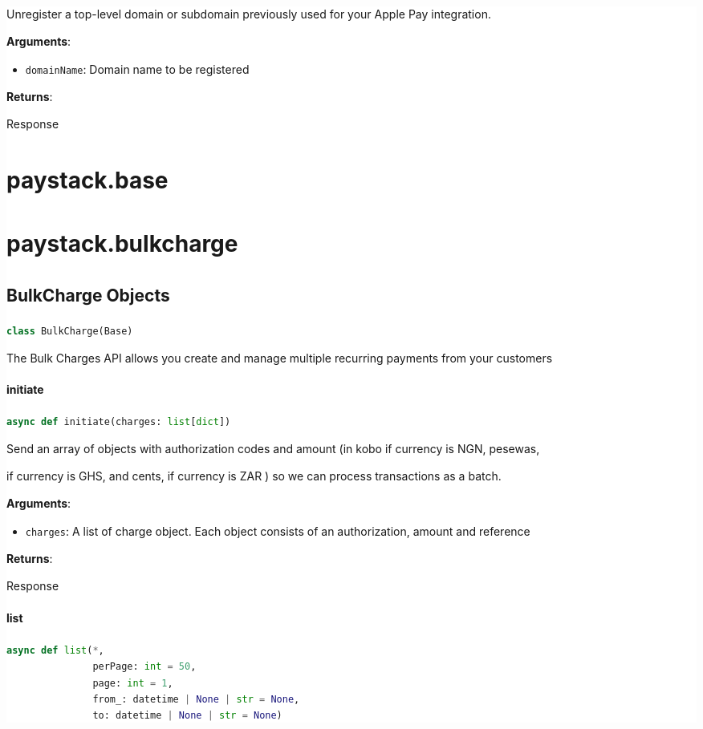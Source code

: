 Unregister a top-level domain or subdomain previously used for your Apple Pay integration.

**Arguments**:

- `domainName`: Domain name to be registered

**Returns**:

Response

<a id="paystack.base"></a>

# paystack.base

<a id="paystack.bulkcharge"></a>

# paystack.bulkcharge

<a id="paystack.bulkcharge.BulkCharge"></a>

## BulkCharge Objects

```python
class BulkCharge(Base)
```

The Bulk Charges API allows you create and manage multiple recurring payments from your customers

<a id="paystack.bulkcharge.BulkCharge.initiate"></a>

#### initiate

```python
async def initiate(charges: list[dict])
```

Send an array of objects with authorization codes and amount (in kobo if currency is NGN, pesewas,

if currency is GHS, and cents, if currency is ZAR ) so we can process transactions as a batch.

**Arguments**:

- `charges`: A list of charge object. Each object consists of an authorization, amount and reference

**Returns**:

Response

<a id="paystack.bulkcharge.BulkCharge.list"></a>

#### list

```python
async def list(*,
               perPage: int = 50,
               page: int = 1,
               from_: datetime | None | str = None,
               to: datetime | None | str = None)
```
